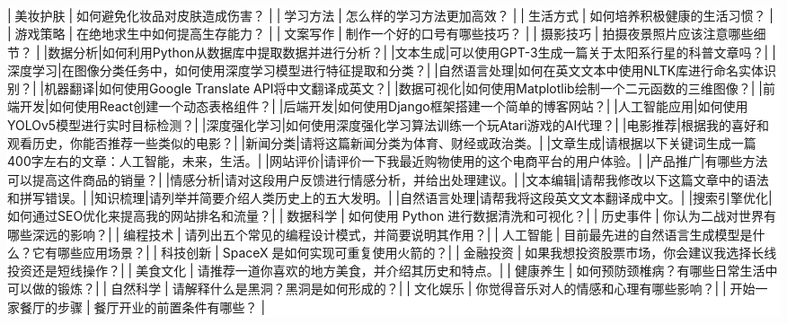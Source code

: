| 美妆护肤 | 如何避免化妆品对皮肤造成伤害？ |
| 学习方法 | 怎么样的学习方法更加高效？ |
| 生活方式 | 如何培养积极健康的生活习惯？ |
| 游戏策略 | 在绝地求生中如何提高生存能力？ |
| 文案写作 | 制作一个好的口号有哪些技巧？ |
| 摄影技巧 | 拍摄夜景照片应该注意哪些细节？ |
|数据分析|如何利用Python从数据库中提取数据并进行分析？|
|文本生成|可以使用GPT-3生成一篇关于太阳系行星的科普文章吗？|
|深度学习|在图像分类任务中，如何使用深度学习模型进行特征提取和分类？|
|自然语言处理|如何在英文文本中使用NLTK库进行命名实体识别？|
|机器翻译|如何使用Google Translate API将中文翻译成英文？|
|数据可视化|如何使用Matplotlib绘制一个二元函数的三维图像？|
|前端开发|如何使用React创建一个动态表格组件？|
|后端开发|如何使用Django框架搭建一个简单的博客网站？|
|人工智能应用|如何使用YOLOv5模型进行实时目标检测？|
|深度强化学习|如何使用深度强化学习算法训练一个玩Atari游戏的AI代理？|
|电影推荐|根据我的喜好和观看历史，你能否推荐一些类似的电影？|
|新闻分类|请将这篇新闻分类为体育、财经或政治类。|
|文章生成|请根据以下关键词生成一篇400字左右的文章：人工智能，未来，生活。|
|网站评价|请评价一下我最近购物使用的这个电商平台的用户体验。|
|产品推广|有哪些方法可以提高这件商品的销量？|
|情感分析|请对这段用户反馈进行情感分析，并给出处理建议。|
|文本编辑|请帮我修改以下这篇文章中的语法和拼写错误。|
|知识梳理|请列举并简要介绍人类历史上的五大发明。|
|自然语言处理|请帮我将这段英文文本翻译成中文。|
|搜索引擎优化|如何通过SEO优化来提高我的网站排名和流量？|
| 数据科学 | 如何使用 Python 进行数据清洗和可视化？|
| 历史事件 | 你认为二战对世界有哪些深远的影响？|
| 编程技术 | 请列出五个常见的编程设计模式，并简要说明其作用？|
| 人工智能 | 目前最先进的自然语言生成模型是什么？它有哪些应用场景？|
| 科技创新 | SpaceX 是如何实现可重复使用火箭的？|
| 金融投资 | 如果我想投资股票市场，你会建议我选择长线投资还是短线操作？|
| 美食文化 | 请推荐一道你喜欢的地方美食，并介绍其历史和特点。|
| 健康养生 | 如何预防颈椎病？有哪些日常生活中可以做的锻炼？|
| 自然科学 | 请解释什么是黑洞？黑洞是如何形成的？|
| 文化娱乐 | 你觉得音乐对人的情感和心理有哪些影响？|
| 开始一家餐厅的步骤 | 餐厅开业的前置条件有哪些？ |